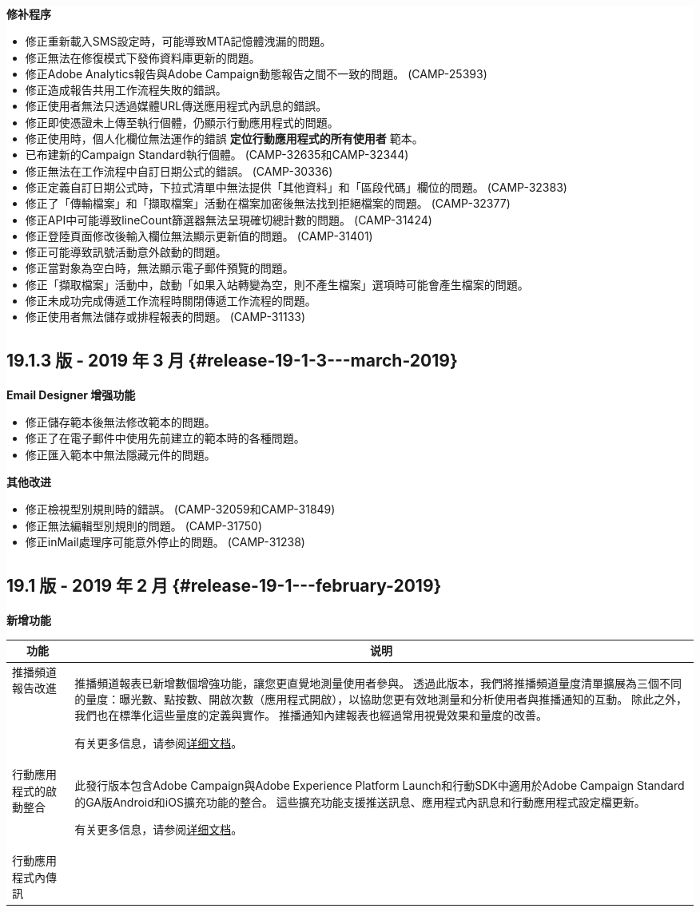 **修补程序**

* 修正重新載入SMS設定時，可能導致MTA記憶體洩漏的問題。
* 修正無法在修復模式下發佈資料庫更新的問題。
* 修正Adobe Analytics報告與Adobe Campaign動態報告之間不一致的問題。 (CAMP-25393)
* 修正造成報告共用工作流程失敗的錯誤。
* 修正使用者無法只透過媒體URL傳送應用程式內訊息的錯誤。
* 修正即使憑證未上傳至執行個體，仍顯示行動應用程式的問題。
* 修正使用時，個人化欄位無法運作的錯誤 **定位行動應用程式的所有使用者** 範本。
* 已布建新的Campaign Standard執行個體。 (CAMP-32635和CAMP-32344)
* 修正無法在工作流程中自訂日期公式的錯誤。 (CAMP-30336)
* 修正定義自訂日期公式時，下拉式清單中無法提供「其他資料」和「區段代碼」欄位的問題。 (CAMP-32383)
* 修正了「傳輸檔案」和「擷取檔案」活動在檔案加密後無法找到拒絕檔案的問題。 (CAMP-32377)
* 修正API中可能導致lineCount篩選器無法呈現確切總計數的問題。 (CAMP-31424)
* 修正登陸頁面修改後輸入欄位無法顯示更新值的問題。 (CAMP-31401)
* 修正可能導致訊號活動意外啟動的問題。
* 修正當對象為空白時，無法顯示電子郵件預覽的問題。
* 修正「擷取檔案」活動中，啟動「如果入站轉變為空，則不產生檔案」選項時可能會產生檔案的問題。
* 修正未成功完成傳遞工作流程時關閉傳遞工作流程的問題。
* 修正使用者無法儲存或排程報表的問題。 (CAMP-31133)

## 19.1.3 版 - 2019 年 3 月 {#release-19-1-3---march-2019}

**Email Designer 增强功能**

* 修正儲存範本後無法修改範本的問題。
* 修正了在電子郵件中使用先前建立的範本時的各種問題。
* 修正匯入範本中無法隱藏元件的問題。

**其他改进**

* 修正檢視型別規則時的錯誤。 (CAMP-32059和CAMP-31849)
* 修正無法編輯型別規則的問題。 (CAMP-31750)
* 修正inMail處理序可能意外停止的問題。 (CAMP-31238)

## 19.1 版 - 2019 年 2 月 {#release-19-1---february-2019}

**新增功能**

<table> 
 <thead> 
  <tr> 
   <th> 功能<br /> </th> 
   <th> 说明<br /> </th> 
  </tr> 
 </thead> 
 <tbody> 
  <tr> 
   <td> 推播頻道報告改進<br /> </td> 
   <td> <p>推播頻道報表已新增數個增強功能，讓您更直覺地測量使用者參與。 透過此版本，我們將推播頻道量度清單擴展為三個不同的量度：曝光數、點按數、開啟次數（應用程式開啟），以協助您更有效地測量和分析使用者與推播通知的互動。 除此之外，我們也在標準化這些量度的定義與實作。 推播通知內建報表也經過常用視覺效果和量度的改善。</p><p> 有关更多信息，请参阅<a href="../../reporting/using/push-notification-report.md">详细文档</a>。</p> </td> 
  </tr> 
  <tr> 
   <td> 行動應用程式的啟動整合<br /> </td> 
   <td> <p>此發行版本包含Adobe Campaign與Adobe Experience Platform Launch和行動SDK中適用於Adobe Campaign Standard的GA版Android和iOS擴充功能的整合。 這些擴充功能支援推送訊息、應用程式內訊息和行動應用程式設定檔更新。</p><p> 有关更多信息，请参阅<a href="https://helpx.adobe.com/cn/campaign/kb/configuring-app-sdk.html">详细文档</a>。</p> </td> 
  </tr> 
  <tr> 
   <td> 行動應用程式內傳訊<br /> </td> 